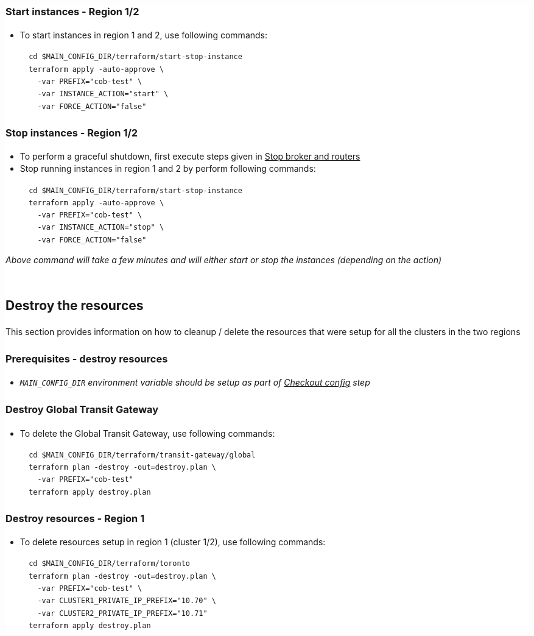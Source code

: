 ### Start instances - Region 1/2
* To start instances in region 1 and 2, use following commands:
  ```shell
    cd $MAIN_CONFIG_DIR/terraform/start-stop-instance
    terraform apply -auto-approve \
      -var PREFIX="cob-test" \
      -var INSTANCE_ACTION="start" \
      -var FORCE_ACTION="false"
  ```

### Stop instances - Region 1/2
* To perform a graceful shutdown, first execute steps given in [Stop broker and routers](#stop-brokersrouters)
* Stop running instances in region 1 and 2 by perform following commands:
  ```shell
    cd $MAIN_CONFIG_DIR/terraform/start-stop-instance
    terraform apply -auto-approve \
      -var PREFIX="cob-test" \
      -var INSTANCE_ACTION="stop" \
      -var FORCE_ACTION="false"
  ```

_Above command will take a few minutes and will either start or stop the instances (depending on the action)_
<br>
<br>

## Destroy the resources
This section provides information on how to cleanup / delete the resources that were setup for all the clusters in
the two regions

### Prerequisites - destroy resources
* _`MAIN_CONFIG_DIR` environment variable should be setup as part of [Checkout config](#checkout-setup-config) step_

### Destroy Global Transit Gateway
* To delete the Global Transit Gateway, use following commands:
  ```shell
    cd $MAIN_CONFIG_DIR/terraform/transit-gateway/global
    terraform plan -destroy -out=destroy.plan \
      -var PREFIX="cob-test"
    terraform apply destroy.plan
  ```

### Destroy resources - Region 1
* To delete resources setup in region 1 (cluster 1/2), use following commands:
  ```shell
    cd $MAIN_CONFIG_DIR/terraform/toronto
    terraform plan -destroy -out=destroy.plan \
      -var PREFIX="cob-test" \
      -var CLUSTER1_PRIVATE_IP_PREFIX="10.70" \
      -var CLUSTER2_PRIVATE_IP_PREFIX="10.71"
    terraform apply destroy.plan
  ```
